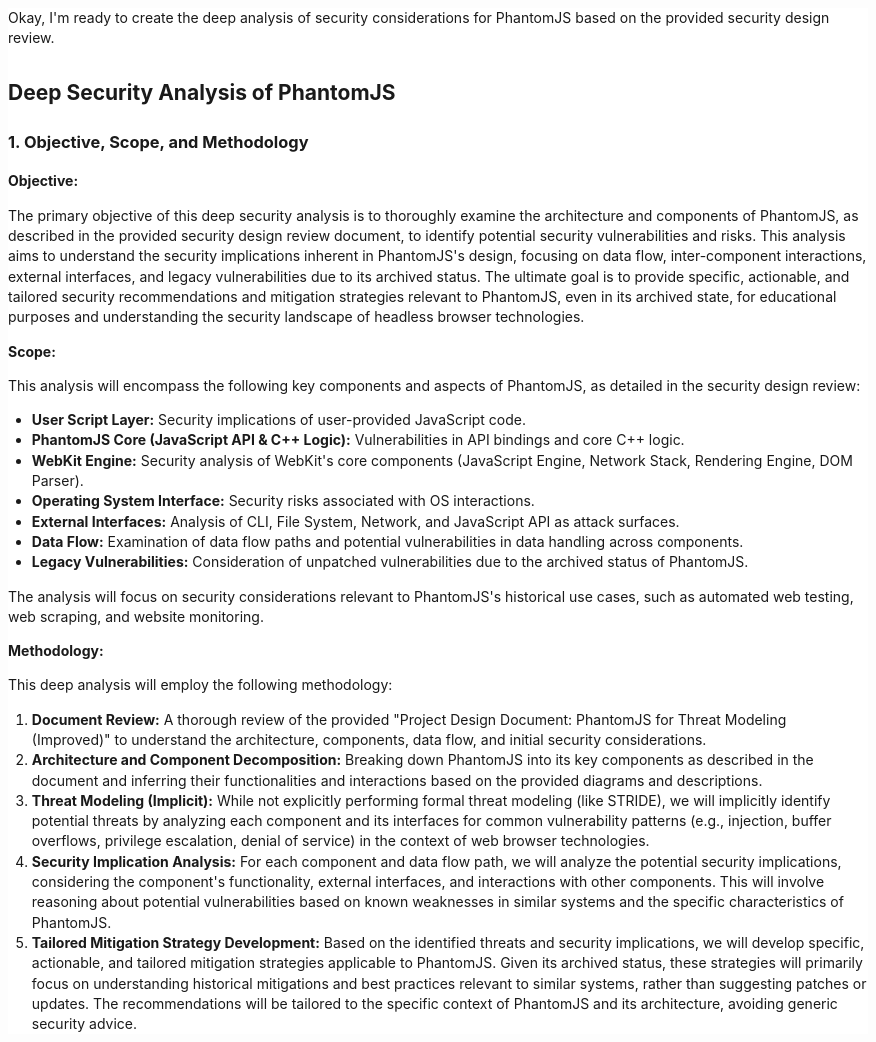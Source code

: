 Okay, I'm ready to create the deep analysis of security considerations for PhantomJS based on the provided security design review.

## Deep Security Analysis of PhantomJS

### 1. Objective, Scope, and Methodology

**Objective:**

The primary objective of this deep security analysis is to thoroughly examine the architecture and components of PhantomJS, as described in the provided security design review document, to identify potential security vulnerabilities and risks. This analysis aims to understand the security implications inherent in PhantomJS's design, focusing on data flow, inter-component interactions, external interfaces, and legacy vulnerabilities due to its archived status. The ultimate goal is to provide specific, actionable, and tailored security recommendations and mitigation strategies relevant to PhantomJS, even in its archived state, for educational purposes and understanding the security landscape of headless browser technologies.

**Scope:**

This analysis will encompass the following key components and aspects of PhantomJS, as detailed in the security design review:

*   **User Script Layer:** Security implications of user-provided JavaScript code.
*   **PhantomJS Core (JavaScript API & C++ Logic):** Vulnerabilities in API bindings and core C++ logic.
*   **WebKit Engine:** Security analysis of WebKit's core components (JavaScript Engine, Network Stack, Rendering Engine, DOM Parser).
*   **Operating System Interface:** Security risks associated with OS interactions.
*   **External Interfaces:** Analysis of CLI, File System, Network, and JavaScript API as attack surfaces.
*   **Data Flow:** Examination of data flow paths and potential vulnerabilities in data handling across components.
*   **Legacy Vulnerabilities:** Consideration of unpatched vulnerabilities due to the archived status of PhantomJS.

The analysis will focus on security considerations relevant to PhantomJS's historical use cases, such as automated web testing, web scraping, and website monitoring.

**Methodology:**

This deep analysis will employ the following methodology:

1.  **Document Review:**  A thorough review of the provided "Project Design Document: PhantomJS for Threat Modeling (Improved)" to understand the architecture, components, data flow, and initial security considerations.
2.  **Architecture and Component Decomposition:**  Breaking down PhantomJS into its key components as described in the document and inferring their functionalities and interactions based on the provided diagrams and descriptions.
3.  **Threat Modeling (Implicit):**  While not explicitly performing formal threat modeling (like STRIDE), we will implicitly identify potential threats by analyzing each component and its interfaces for common vulnerability patterns (e.g., injection, buffer overflows, privilege escalation, denial of service) in the context of web browser technologies.
4.  **Security Implication Analysis:**  For each component and data flow path, we will analyze the potential security implications, considering the component's functionality, external interfaces, and interactions with other components. This will involve reasoning about potential vulnerabilities based on known weaknesses in similar systems and the specific characteristics of PhantomJS.
5.  **Tailored Mitigation Strategy Development:**  Based on the identified threats and security implications, we will develop specific, actionable, and tailored mitigation strategies applicable to PhantomJS. Given its archived status, these strategies will primarily focus on understanding historical mitigations and best practices relevant to similar systems, rather than suggesting patches or updates. The recommendations will be tailored to the specific context of PhantomJS and its architecture, avoiding generic security advice.
